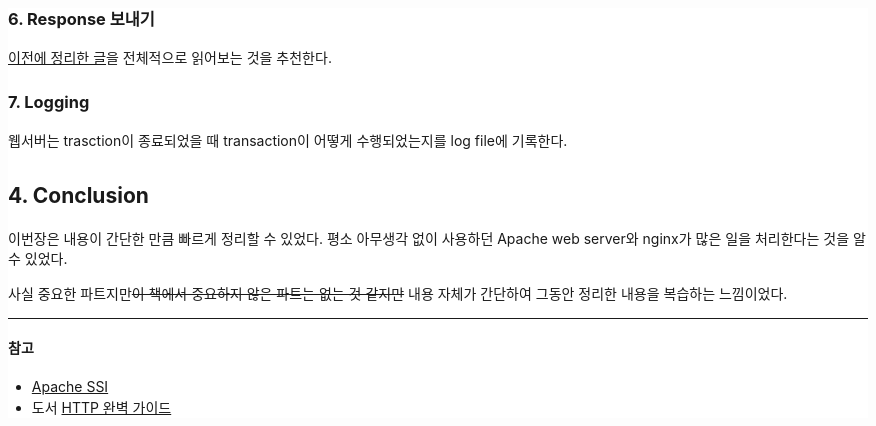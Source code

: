 ### 6. Response 보내기
  [이전에 정리한 글](https://wiki.lucashan.space/http-guide/03-1.http-connection.html)을 전체적으로 읽어보는 것을 추천한다.

### 7. Logging
  웹서버는 trasction이 종료되었을 때 transaction이 어떻게 수행되었는지를 log file에 기록한다.

## 4. Conclusion
이번장은 내용이 간단한 만큼 빠르게 정리할 수 있었다. 평소 아무생각 없이 사용하던 Apache web server와 nginx가 많은 일을 처리한다는 것을 알 수 있었다.

사실 중요한 파트지만~~이 책에서 중요하지 않은 파트는 없는 것 같지만~~ 내용 자체가 간단하여 그동안 정리한 내용을 복습하는 느낌이었다.

---
#### 참고
- [Apache SSI](https://httpd.apache.org/docs/2.4/ko/howto/ssi.html)
- 도서 [HTTP 완벽 가이드](https://www.kyobobook.co.kr/product/detailViewKor.laf?mallGb=KOR&ejkGb=KOR&barcode=9788966261208)


